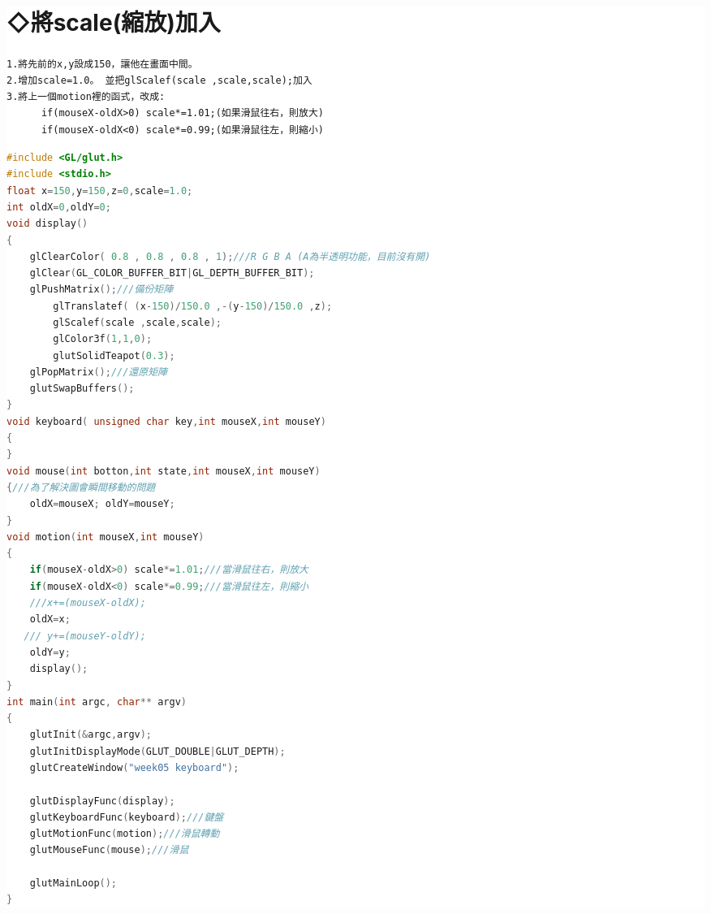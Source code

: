 # ◇將scale(縮放)加入
```
1.將先前的x,y設成150，讓他在畫面中間。
2.增加scale=1.0。 並把glScalef(scale ,scale,scale);加入
3.將上一個motion裡的函式，改成:
      if(mouseX-oldX>0) scale*=1.01;(如果滑鼠往右，則放大)
      if(mouseX-oldX<0) scale*=0.99;(如果滑鼠往左，則縮小)
```
```c
#include <GL/glut.h>
#include <stdio.h>
float x=150,y=150,z=0,scale=1.0;
int oldX=0,oldY=0;
void display()
{
    glClearColor( 0.8 , 0.8 , 0.8 , 1);///R G B A (A為半透明功能，目前沒有開)
    glClear(GL_COLOR_BUFFER_BIT|GL_DEPTH_BUFFER_BIT);
    glPushMatrix();///備份矩陣
        glTranslatef( (x-150)/150.0 ,-(y-150)/150.0 ,z);
        glScalef(scale ,scale,scale);
        glColor3f(1,1,0);
        glutSolidTeapot(0.3);
    glPopMatrix();///還原矩陣
    glutSwapBuffers();
}
void keyboard( unsigned char key,int mouseX,int mouseY)
{
}
void mouse(int botton,int state,int mouseX,int mouseY)
{///為了解決圖會瞬間移動的問題
    oldX=mouseX; oldY=mouseY;
}
void motion(int mouseX,int mouseY)
{
    if(mouseX-oldX>0) scale*=1.01;///當滑鼠往右，則放大
    if(mouseX-oldX<0) scale*=0.99;///當滑鼠往左，則縮小
    ///x+=(mouseX-oldX);
    oldX=x;
   /// y+=(mouseY-oldY);
    oldY=y;
    display();
}
int main(int argc, char** argv)
{
    glutInit(&argc,argv);
    glutInitDisplayMode(GLUT_DOUBLE|GLUT_DEPTH);
    glutCreateWindow("week05 keyboard");

    glutDisplayFunc(display);
    glutKeyboardFunc(keyboard);///鍵盤
    glutMotionFunc(motion);///滑鼠轉動
    glutMouseFunc(mouse);///滑鼠

    glutMainLoop();
}

```
